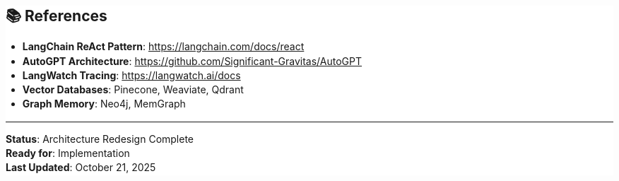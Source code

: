 
## 📚 References

- **LangChain ReAct Pattern**: https://langchain.com/docs/react
- **AutoGPT Architecture**: https://github.com/Significant-Gravitas/AutoGPT
- **LangWatch Tracing**: https://langwatch.ai/docs
- **Vector Databases**: Pinecone, Weaviate, Qdrant
- **Graph Memory**: Neo4j, MemGraph

---

**Status**: Architecture Redesign Complete  
**Ready for**: Implementation  
**Last Updated**: October 21, 2025

